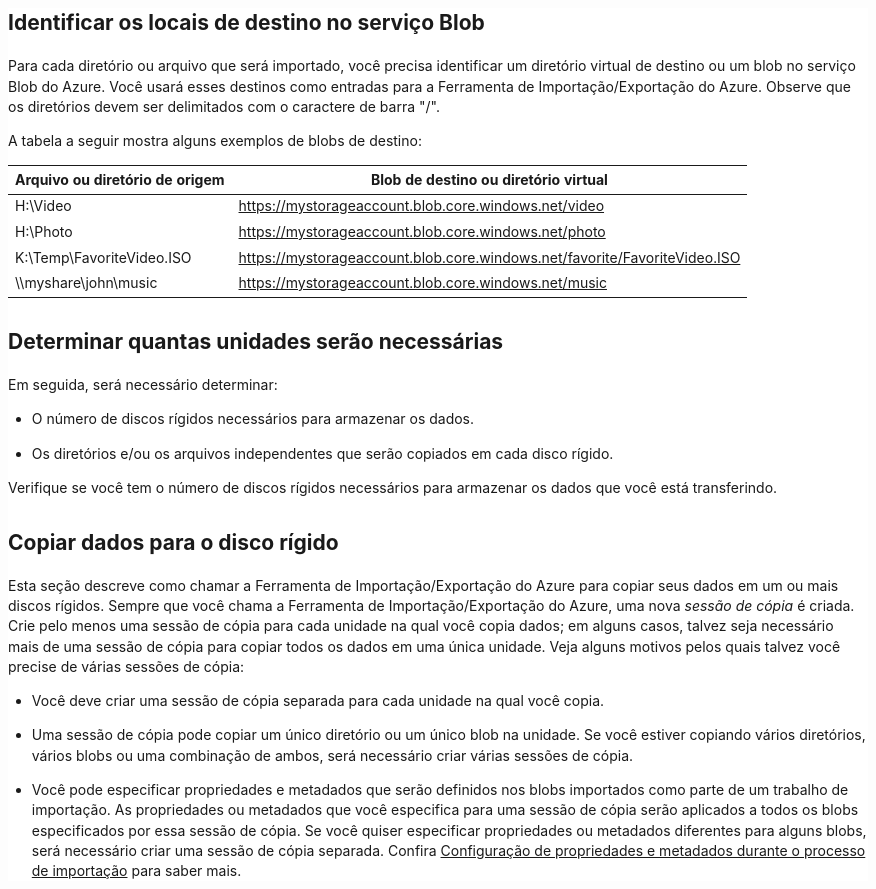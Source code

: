 ## <a name="identify-the-destination-locations-in-the-blob-service"></a>Identificar os locais de destino no serviço Blob
 Para cada diretório ou arquivo que será importado, você precisa identificar um diretório virtual de destino ou um blob no serviço Blob do Azure. Você usará esses destinos como entradas para a Ferramenta de Importação/Exportação do Azure. Observe que os diretórios devem ser delimitados com o caractere de barra "/".

 A tabela a seguir mostra alguns exemplos de blobs de destino:

|Arquivo ou diretório de origem|Blob de destino ou diretório virtual|
|------------------------------|-------------------------------------------|
|H:\Video|https://mystorageaccount.blob.core.windows.net/video|
|H:\Photo|https://mystorageaccount.blob.core.windows.net/photo|
|K:\Temp\FavoriteVideo.ISO|https://mystorageaccount.blob.core.windows.net/favorite/FavoriteVideo.ISO|
|\\\myshare\john\music|https://mystorageaccount.blob.core.windows.net/music|

## <a name="determine-how-many-drives-are-needed"></a>Determinar quantas unidades serão necessárias
 Em seguida, será necessário determinar:

-   O número de discos rígidos necessários para armazenar os dados.

-   Os diretórios e/ou os arquivos independentes que serão copiados em cada disco rígido.

 Verifique se você tem o número de discos rígidos necessários para armazenar os dados que você está transferindo.

## <a name="copy-data-to-your-hard-drive"></a>Copiar dados para o disco rígido
 Esta seção descreve como chamar a Ferramenta de Importação/Exportação do Azure para copiar seus dados em um ou mais discos rígidos. Sempre que você chama a Ferramenta de Importação/Exportação do Azure, uma nova *sessão de cópia* é criada. Crie pelo menos uma sessão de cópia para cada unidade na qual você copia dados; em alguns casos, talvez seja necessário mais de uma sessão de cópia para copiar todos os dados em uma única unidade. Veja alguns motivos pelos quais talvez você precise de várias sessões de cópia:

-   Você deve criar uma sessão de cópia separada para cada unidade na qual você copia.

-   Uma sessão de cópia pode copiar um único diretório ou um único blob na unidade. Se você estiver copiando vários diretórios, vários blobs ou uma combinação de ambos, será necessário criar várias sessões de cópia.

-   Você pode especificar propriedades e metadados que serão definidos nos blobs importados como parte de um trabalho de importação. As propriedades ou metadados que você especifica para uma sessão de cópia serão aplicados a todos os blobs especificados por essa sessão de cópia. Se você quiser especificar propriedades ou metadados diferentes para alguns blobs, será necessário criar uma sessão de cópia separada. Confira [Configuração de propriedades e metadados durante o processo de importação](storage-import-export-tool-setting-properties-metadata-import-v1.md) para saber mais.
